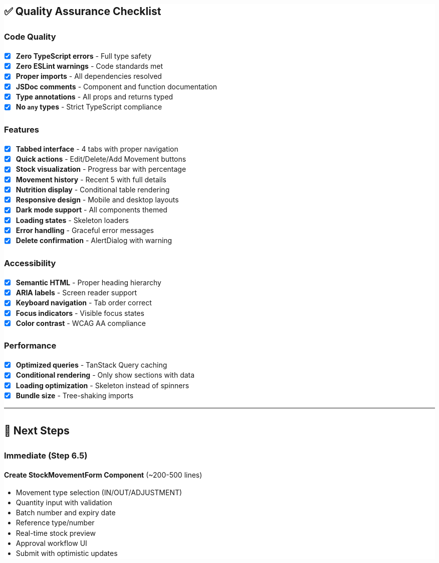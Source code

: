 
## ✅ Quality Assurance Checklist

### Code Quality
- [x] **Zero TypeScript errors** - Full type safety
- [x] **Zero ESLint warnings** - Code standards met
- [x] **Proper imports** - All dependencies resolved
- [x] **JSDoc comments** - Component and function documentation
- [x] **Type annotations** - All props and returns typed
- [x] **No `any` types** - Strict TypeScript compliance

### Features
- [x] **Tabbed interface** - 4 tabs with proper navigation
- [x] **Quick actions** - Edit/Delete/Add Movement buttons
- [x] **Stock visualization** - Progress bar with percentage
- [x] **Movement history** - Recent 5 with full details
- [x] **Nutrition display** - Conditional table rendering
- [x] **Responsive design** - Mobile and desktop layouts
- [x] **Dark mode support** - All components themed
- [x] **Loading states** - Skeleton loaders
- [x] **Error handling** - Graceful error messages
- [x] **Delete confirmation** - AlertDialog with warning

### Accessibility
- [x] **Semantic HTML** - Proper heading hierarchy
- [x] **ARIA labels** - Screen reader support
- [x] **Keyboard navigation** - Tab order correct
- [x] **Focus indicators** - Visible focus states
- [x] **Color contrast** - WCAG AA compliance

### Performance
- [x] **Optimized queries** - TanStack Query caching
- [x] **Conditional rendering** - Only show sections with data
- [x] **Loading optimization** - Skeleton instead of spinners
- [x] **Bundle size** - Tree-shaking imports

---

## 📝 Next Steps

### Immediate (Step 6.5)
**Create StockMovementForm Component** (~200-500 lines)
- Movement type selection (IN/OUT/ADJUSTMENT)
- Quantity input with validation
- Batch number and expiry date
- Reference type/number
- Real-time stock preview
- Approval workflow UI
- Submit with optimistic updates
